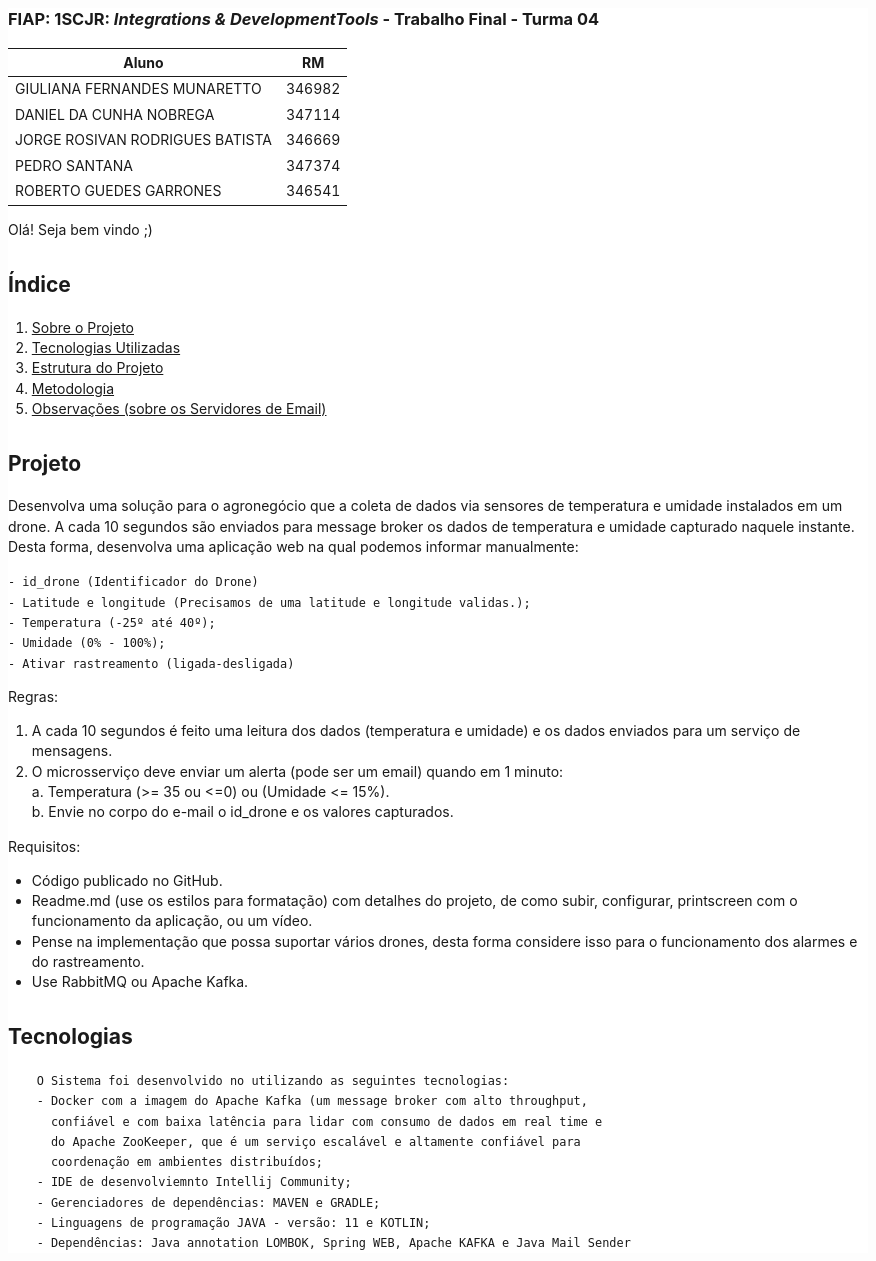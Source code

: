 ### FIAP: 1SCJR: _Integrations & DevelopmentTools_ - Trabalho Final - Turma 04

Aluno   | RM
--------- | ------
GIULIANA FERNANDES MUNARETTO | 346982
DANIEL DA CUNHA NOBREGA | 347114
JORGE ROSIVAN RODRIGUES BATISTA | 346669
PEDRO SANTANA | 347374
ROBERTO GUEDES GARRONES | 346541


Olá! Seja bem vindo  ;)

## Índice
1. [Sobre o Projeto](#projeto)
2. [Tecnologias Utilizadas](#tecnologias)
3. [Estrutura do Projeto](#estrutura)
4. [Metodologia](#metodologia)
5. [Observações (sobre os Servidores de Email)](#observacoes)


## Projeto
Desenvolva uma solução para o agronegócio que a coleta de dados via sensores de temperatura e umidade instalados em um drone.
A cada 10 segundos são enviados para message broker os dados de temperatura e umidade capturado naquele instante. Desta forma, 
desenvolva uma aplicação web na qual podemos informar manualmente:

	- id_drone (Identificador do Drone)
	- Latitude e longitude (Precisamos de uma latitude e longitude validas.);
	- Temperatura (-25º até 40º);
	- Umidade (0% - 100%);
	- Ativar rastreamento (ligada-desligada)
Regras:
1.	A cada 10 segundos é feito uma leitura dos dados (temperatura e umidade) e os dados enviados para um serviço de mensagens.
2.	O microsserviço deve enviar um alerta (pode ser um email) quando em 1 minuto:  
      a.	Temperatura (>= 35 ou <=0) ou (Umidade <= 15%).  
      b.	Envie no corpo do e-mail o id_drone e os valores capturados.

Requisitos:  
* Código publicado no GitHub.  
* Readme.md (use os estilos para formatação) com detalhes do projeto, de como subir, 
configurar, printscreen com o funcionamento da aplicação, ou um vídeo.  
* Pense na implementação que possa suportar vários drones, desta forma considere isso 
para o funcionamento dos alarmes e do rastreamento.  
* Use RabbitMQ ou Apache Kafka.  

## Tecnologias
        
        O Sistema foi desenvolvido no utilizando as seguintes tecnologias:
        - Docker com a imagem do Apache Kafka (um message broker com alto throughput, 
          confiável e com baixa latência para lidar com consumo de dados em real time e 
          do Apache ZooKeeper, que é um serviço escalável e altamente confiável para
          coordenação em ambientes distribuídos;
        - IDE de desenvolviemnto Intellij Community;
        - Gerenciadores de dependências: MAVEN e GRADLE;
        - Linguagens de programação JAVA - versão: 11 e KOTLIN;
        - Dependências: Java annotation LOMBOK, Spring WEB, Apache KAFKA e Java Mail Sender
